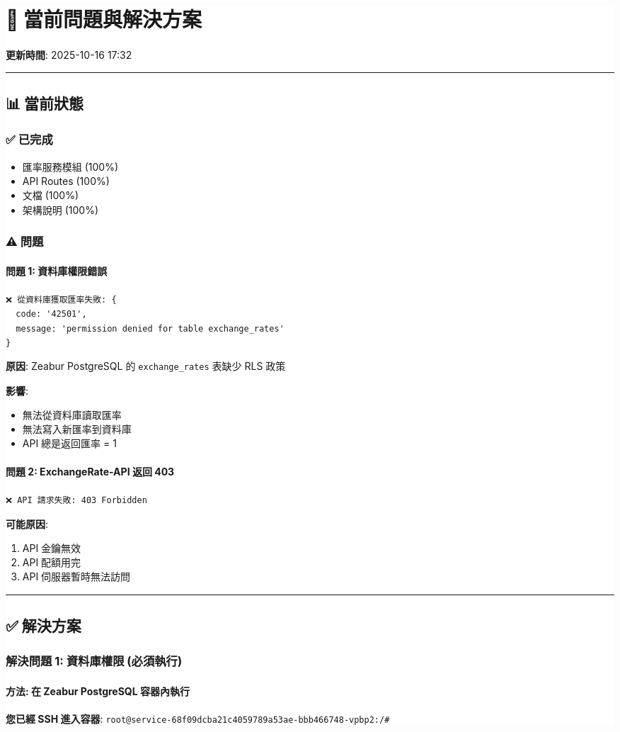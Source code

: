 # 🚨 當前問題與解決方案

**更新時間**: 2025-10-16 17:32

---

## 📊 當前狀態

### ✅ 已完成
- 匯率服務模組 (100%)
- API Routes (100%)
- 文檔 (100%)
- 架構說明 (100%)

### ⚠️  問題

#### 問題 1: 資料庫權限錯誤

```
❌ 從資料庫獲取匯率失敗: {
  code: '42501',
  message: 'permission denied for table exchange_rates'
}
```

**原因**: Zeabur PostgreSQL 的 `exchange_rates` 表缺少 RLS 政策

**影響**:
- 無法從資料庫讀取匯率
- 無法寫入新匯率到資料庫
- API 總是返回匯率 = 1

#### 問題 2: ExchangeRate-API 返回 403

```
❌ API 請求失敗: 403 Forbidden
```

**可能原因**:
1. API 金鑰無效
2. API 配額用完
3. API 伺服器暫時無法訪問

---

## ✅ 解決方案

### 解決問題 1: 資料庫權限 (必須執行)

#### 方法: 在 Zeabur PostgreSQL 容器內執行

**您已經 SSH 進入容器**: `root@service-68f09dcba21c4059789a53ae-bbb466748-vpbp2:/#`
